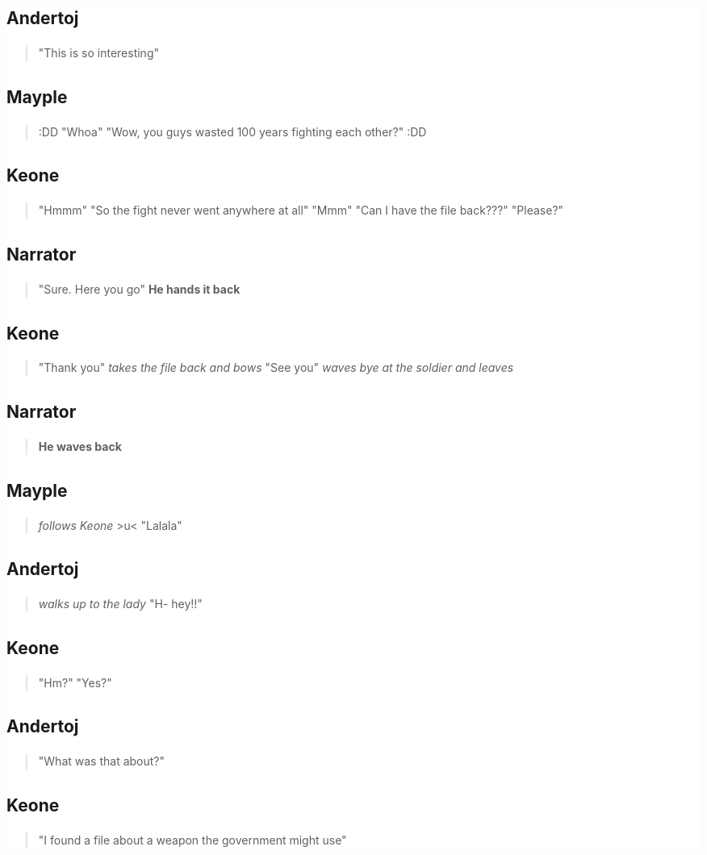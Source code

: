 Andertoj
---
>"This is so interesting"

Mayple
---
>:DD "Whoa"
>"Wow, you guys wasted 100 years fighting each other?" :DD

Keone
---
>"Hmmm"
>"So the fight never went anywhere at all"
>"Mmm"
>"Can I have the file back???"
>"Please?"

Narrator
---
>"Sure. Here you go"
>**He hands it back**

Keone
---
>"Thank you"
>_takes the file back and bows_
>"See you"
>_waves bye at the soldier and leaves_

Narrator
---
>**He waves back**

Mayple
---
>_follows Keone_
>\>u< "Lalala"

Andertoj
---
>_walks up to the lady_
>"H- hey!!"

Keone
---
>"Hm?"
>"Yes?"

Andertoj
---
>"What was that about?"

Keone
---
>"I found a file about a weapon the government might use"
